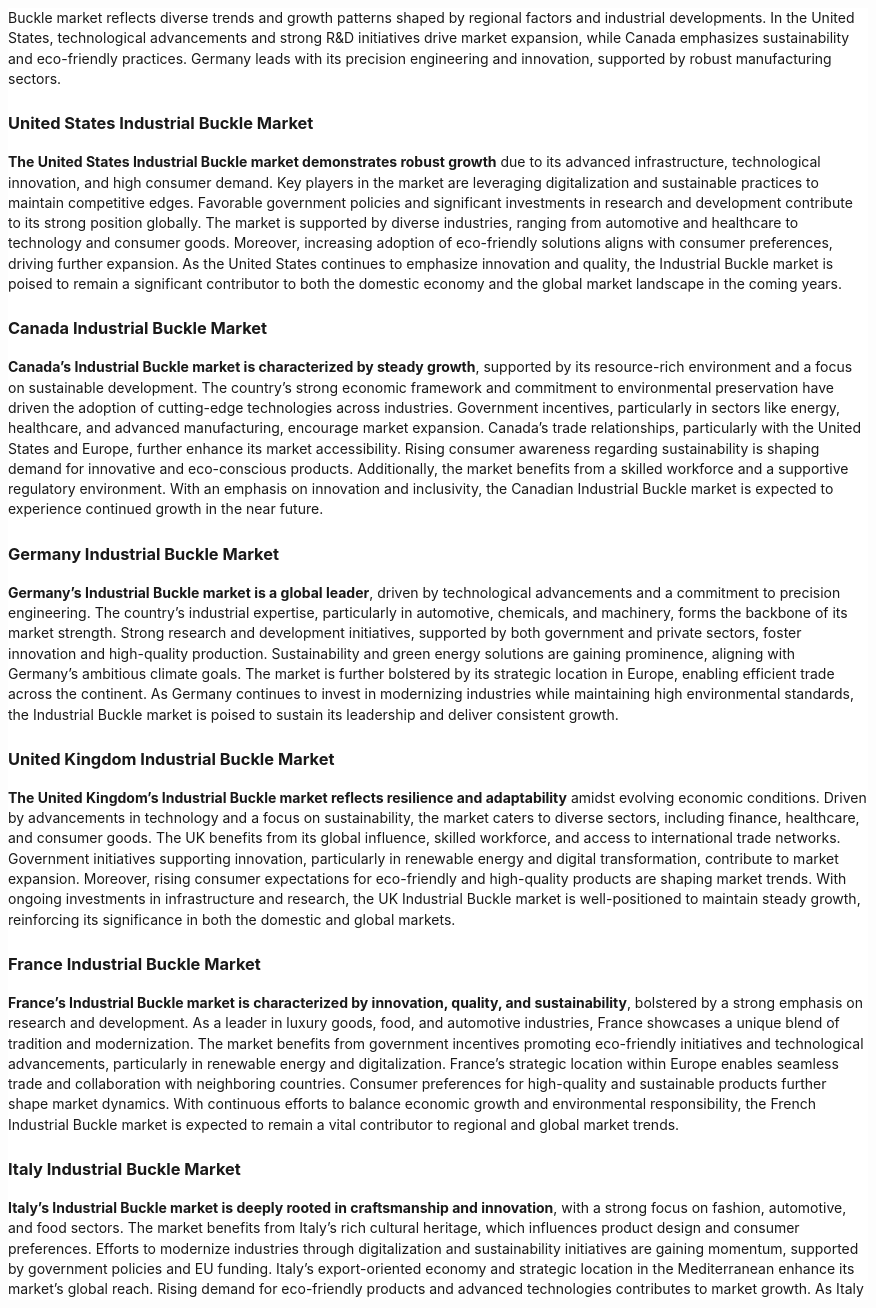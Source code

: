 Buckle market reflects diverse trends and growth patterns shaped by regional factors and industrial developments. In the United States, technological advancements and strong R&amp;D initiatives drive market expansion, while Canada emphasizes sustainability and eco-friendly practices. Germany leads with its precision engineering and innovation, supported by robust manufacturing sectors.</span></em></p></blockquote><h3><strong>United States Industrial Buckle Market</strong></h3><p><strong>The United States Industrial Buckle market demonstrates robust growth</strong> due to its advanced infrastructure, technological innovation, and high consumer demand. Key players in the market are leveraging digitalization and sustainable practices to maintain competitive edges. Favorable government policies and significant investments in research and development contribute to its strong position globally. The market is supported by diverse industries, ranging from automotive and healthcare to technology and consumer goods. Moreover, increasing adoption of eco-friendly solutions aligns with consumer preferences, driving further expansion. As the United States continues to emphasize innovation and quality, the Industrial Buckle market is poised to remain a significant contributor to both the domestic economy and the global market landscape in the coming years.</p><h3><strong>Canada Industrial Buckle Market</strong></h3><p><strong>Canada&rsquo;s Industrial Buckle market is characterized by steady growth</strong>, supported by its resource-rich environment and a focus on sustainable development. The country&rsquo;s strong economic framework and commitment to environmental preservation have driven the adoption of cutting-edge technologies across industries. Government incentives, particularly in sectors like energy, healthcare, and advanced manufacturing, encourage market expansion. Canada&rsquo;s trade relationships, particularly with the United States and Europe, further enhance its market accessibility. Rising consumer awareness regarding sustainability is shaping demand for innovative and eco-conscious products. Additionally, the market benefits from a skilled workforce and a supportive regulatory environment. With an emphasis on innovation and inclusivity, the Canadian Industrial Buckle market is expected to experience continued growth in the near future.</p><h3><strong>Germany Industrial Buckle Market</strong></h3><p><strong>Germany&rsquo;s Industrial Buckle market is a global leader</strong>, driven by technological advancements and a commitment to precision engineering. The country&rsquo;s industrial expertise, particularly in automotive, chemicals, and machinery, forms the backbone of its market strength. Strong research and development initiatives, supported by both government and private sectors, foster innovation and high-quality production. Sustainability and green energy solutions are gaining prominence, aligning with Germany&rsquo;s ambitious climate goals. The market is further bolstered by its strategic location in Europe, enabling efficient trade across the continent. As Germany continues to invest in modernizing industries while maintaining high environmental standards, the Industrial Buckle market is poised to sustain its leadership and deliver consistent growth.</p><h3><strong>United Kingdom Industrial Buckle Market</strong></h3><p><strong>The United Kingdom&rsquo;s Industrial Buckle market reflects resilience and adaptability</strong> amidst evolving economic conditions. Driven by advancements in technology and a focus on sustainability, the market caters to diverse sectors, including finance, healthcare, and consumer goods. The UK benefits from its global influence, skilled workforce, and access to international trade networks. Government initiatives supporting innovation, particularly in renewable energy and digital transformation, contribute to market expansion. Moreover, rising consumer expectations for eco-friendly and high-quality products are shaping market trends. With ongoing investments in infrastructure and research, the UK Industrial Buckle market is well-positioned to maintain steady growth, reinforcing its significance in both the domestic and global markets.</p><h3><strong>France Industrial Buckle Market</strong></h3><p><strong>France&rsquo;s Industrial Buckle market is characterized by innovation, quality, and sustainability</strong>, bolstered by a strong emphasis on research and development. As a leader in luxury goods, food, and automotive industries, France showcases a unique blend of tradition and modernization. The market benefits from government incentives promoting eco-friendly initiatives and technological advancements, particularly in renewable energy and digitalization. France&rsquo;s strategic location within Europe enables seamless trade and collaboration with neighboring countries. Consumer preferences for high-quality and sustainable products further shape market dynamics. With continuous efforts to balance economic growth and environmental responsibility, the French Industrial Buckle market is expected to remain a vital contributor to regional and global market trends.</p><h3><strong>Italy Industrial Buckle Market</strong></h3><p><strong>Italy&rsquo;s Industrial Buckle market is deeply rooted in craftsmanship and innovation</strong>, with a strong focus on fashion, automotive, and food sectors. The market benefits from Italy&rsquo;s rich cultural heritage, which influences product design and consumer preferences. Efforts to modernize industries through digitalization and sustainability initiatives are gaining momentum, supported by government policies and EU funding. Italy&rsquo;s export-oriented economy and strategic location in the Mediterranean enhance its market&rsquo;s global reach. Rising demand for eco-friendly products and advanced technologies contributes to market growth. As Italy